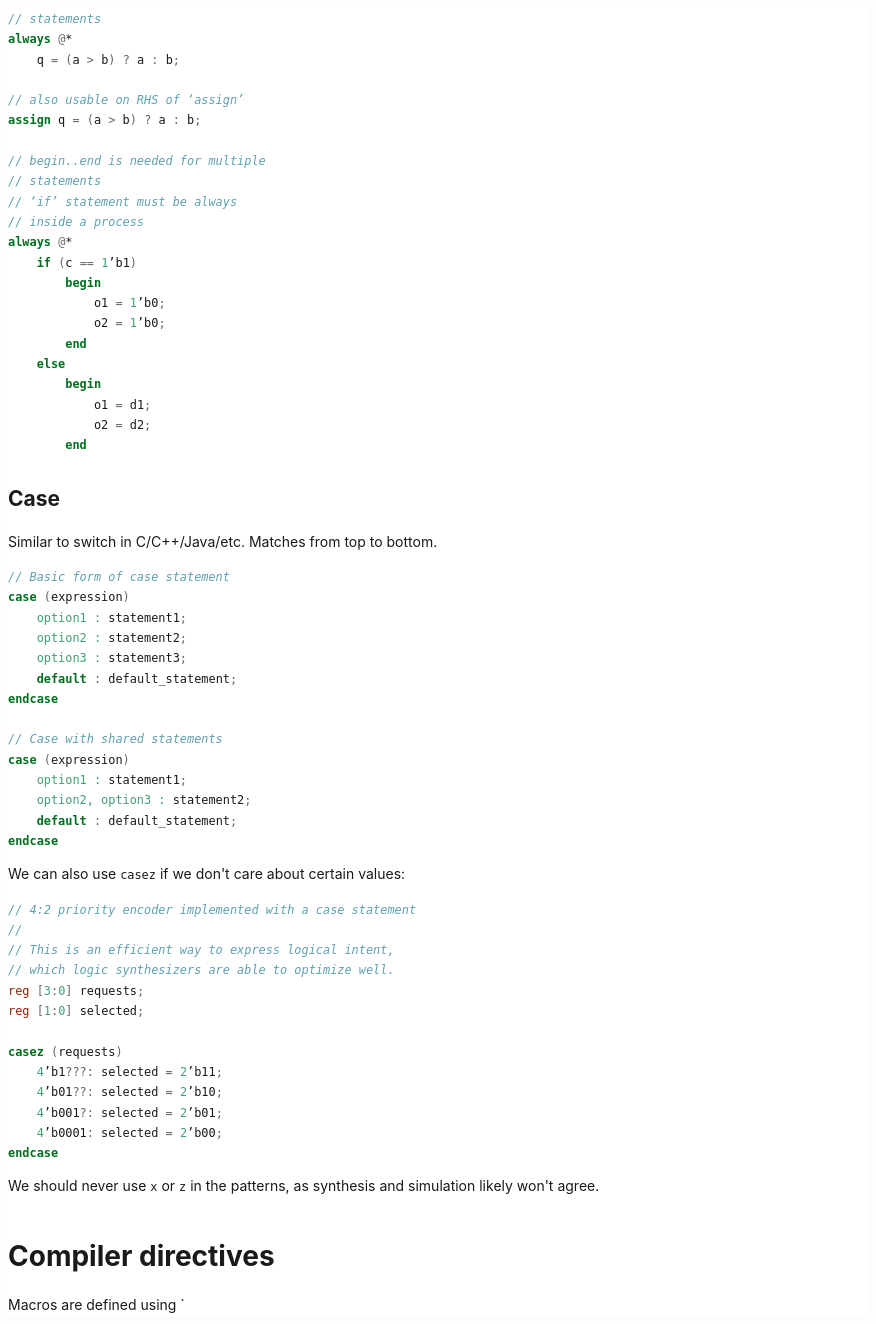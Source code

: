 ```verilog
// statements
always @*
	q = (a > b) ? a : b;

// also usable on RHS of ‘assign’
assign q = (a > b) ? a : b;

// begin..end is needed for multiple
// statements
// ‘if’ statement must be always
// inside a process
always @*
	if (c == 1’b1)
		begin
			o1 = 1’b0;
			o2 = 1’b0;
		end
	else
		begin
			o1 = d1;
			o2 = d2;
		end
```
## Case
Similar to switch in C/C++/Java/etc. Matches from top to bottom.
```verilog
// Basic form of case statement
case (expression)
	option1 : statement1;
	option2 : statement2;
	option3 : statement3;
	default : default_statement;
endcase

// Case with shared statements
case (expression)
	option1 : statement1;
	option2, option3 : statement2;
	default : default_statement;
endcase
```
We can also use `casez` if we don't care about certain values:
```verilog
// 4:2 priority encoder implemented with a case statement
//
// This is an efficient way to express logical intent,
// which logic synthesizers are able to optimize well.
reg [3:0] requests;
reg [1:0] selected;

casez (requests)
	4’b1???: selected = 2’b11;
	4’b01??: selected = 2’b10;
	4’b001?: selected = 2’b01;
	4’b0001: selected = 2’b00;
endcase
```
We should never use `x` or `z` in the patterns, as synthesis and simulation likely won't agree.
# Compiler directives
Macros are defined using \`
```verilog
```